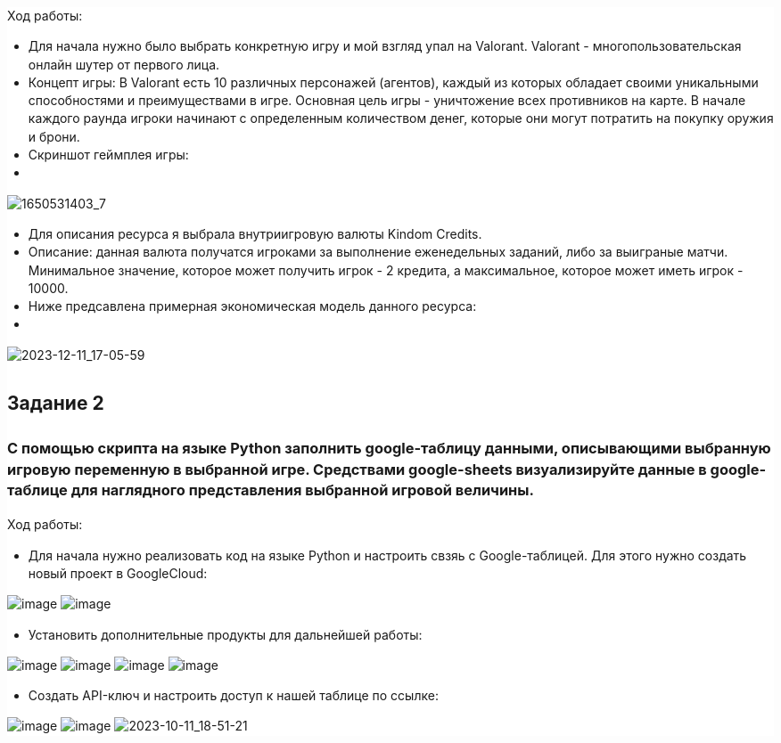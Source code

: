 Ход работы:
- Для начала нужно было выбрать конкретную игру и мой взгляд упал на Valorant. Valorant - многопользовательская онлайн шутер от первого лица.
- Концепт игры: В Valorant есть 10 различных персонажей (агентов), каждый из которых обладает своими уникальными способностями и преимуществами в игре. Основная цель игры - уничтожение всех противников на карте. В начале каждого раунда игроки начинают с определенным количеством денег, которые они могут потратить на покупку оружия и брони.
- Скриншот геймплея игры:
- 
![1650531403_7](https://github.com/sl1ober/UrFU-DA-in-GameDev/assets/146642360/4db0cf40-c241-45ac-888e-e1843c65c02c)

- Для описания ресурса я выбрала внутриигровую валюты Kindom Credits.
- Описание: данная валюта получатся игроками за выполнение еженедельных заданий, либо за выиграные матчи. Минимальное значение, которое может получить игрок - 2 кредита, а максимальное, которое может иметь игрок - 10000.
- Ниже предсавлена примерная экономическая модель данного ресурса:
- 
![2023-12-11_17-05-59](https://github.com/sl1ober/UrFU-DA-in-GameDev/assets/146642360/236aab3e-543c-4454-8870-92a7a2822907)


## Задание 2
### С помощью скрипта на языке Python заполнить google-таблицу данными, описывающими выбранную игровую переменную в выбранной игре. Средствами google-sheets визуализируйте данные в google-таблице для наглядного представления выбранной игровой величины.

Ход работы:
- Для начала нужно реализовать код на языке Python и настроить свзяь с Google-таблицей.
Для этого нужно создать новый проект в GoogleCloud:

![image](https://github.com/Yeager07/DA-in-GameDev-lab1/assets/127008112/bb71f8c1-bebb-4743-a032-4571f40add22)
![image](https://github.com/Yeager07/DA-in-GameDev-lab1/assets/127008112/c722f3d6-e773-4101-91f8-0cdaef331ee6)

- Установить дополнительные продукты для дальнейшей работы:
  
![image](https://github.com/Yeager07/DA-in-GameDev-lab1/assets/127008112/4aa5e99b-0ced-47fd-b5ba-eb78d0c86e55)
![image](https://github.com/Yeager07/DA-in-GameDev-lab1/assets/127008112/fa61e1a6-ced5-4b6c-940b-faebdd715dfe)
![image](https://github.com/Yeager07/DA-in-GameDev-lab1/assets/127008112/3c7296c4-ee74-4b21-842a-a4d52cc85bb5)
![image](https://github.com/Yeager07/DA-in-GameDev-lab1/assets/127008112/0165d723-fc17-4bfe-98ef-e13ba38e4276)

- Создать API-ключ и настроить доступ к нашей таблице по ссылке:

![image](https://github.com/Yeager07/DA-in-GameDev-lab1/assets/127008112/88833fa7-402a-47c3-ae1b-9a0ac00ad6f8)
![image](https://github.com/Yeager07/DA-in-GameDev-lab1/assets/127008112/2f6a2ded-960e-4f40-a283-512cc1c8f3be)
![2023-10-11_18-51-21](https://github.com/Yeager07/DA-in-GameDev-lab1/assets/127008112/de6ef14c-37b6-4303-889a-b83526807560)
